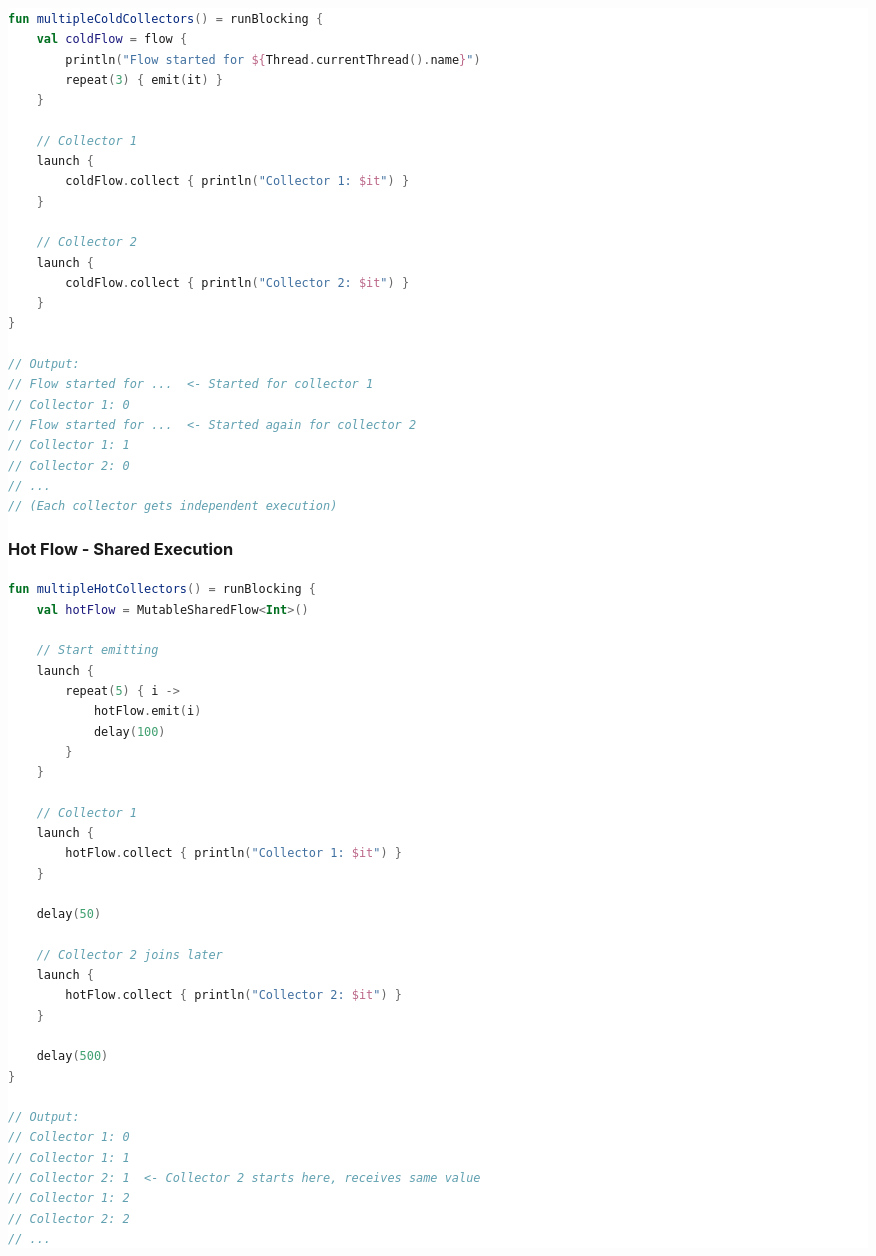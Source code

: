 ```kotlin
fun multipleColdCollectors() = runBlocking {
    val coldFlow = flow {
        println("Flow started for ${Thread.currentThread().name}")
        repeat(3) { emit(it) }
    }

    // Collector 1
    launch {
        coldFlow.collect { println("Collector 1: $it") }
    }

    // Collector 2
    launch {
        coldFlow.collect { println("Collector 2: $it") }
    }
}

// Output:
// Flow started for ...  <- Started for collector 1
// Collector 1: 0
// Flow started for ...  <- Started again for collector 2
// Collector 1: 1
// Collector 2: 0
// ...
// (Each collector gets independent execution)
```

### Hot Flow - Shared Execution

```kotlin
fun multipleHotCollectors() = runBlocking {
    val hotFlow = MutableSharedFlow<Int>()

    // Start emitting
    launch {
        repeat(5) { i ->
            hotFlow.emit(i)
            delay(100)
        }
    }

    // Collector 1
    launch {
        hotFlow.collect { println("Collector 1: $it") }
    }

    delay(50)

    // Collector 2 joins later
    launch {
        hotFlow.collect { println("Collector 2: $it") }
    }

    delay(500)
}

// Output:
// Collector 1: 0
// Collector 1: 1
// Collector 2: 1  <- Collector 2 starts here, receives same value
// Collector 1: 2
// Collector 2: 2
// ...
```